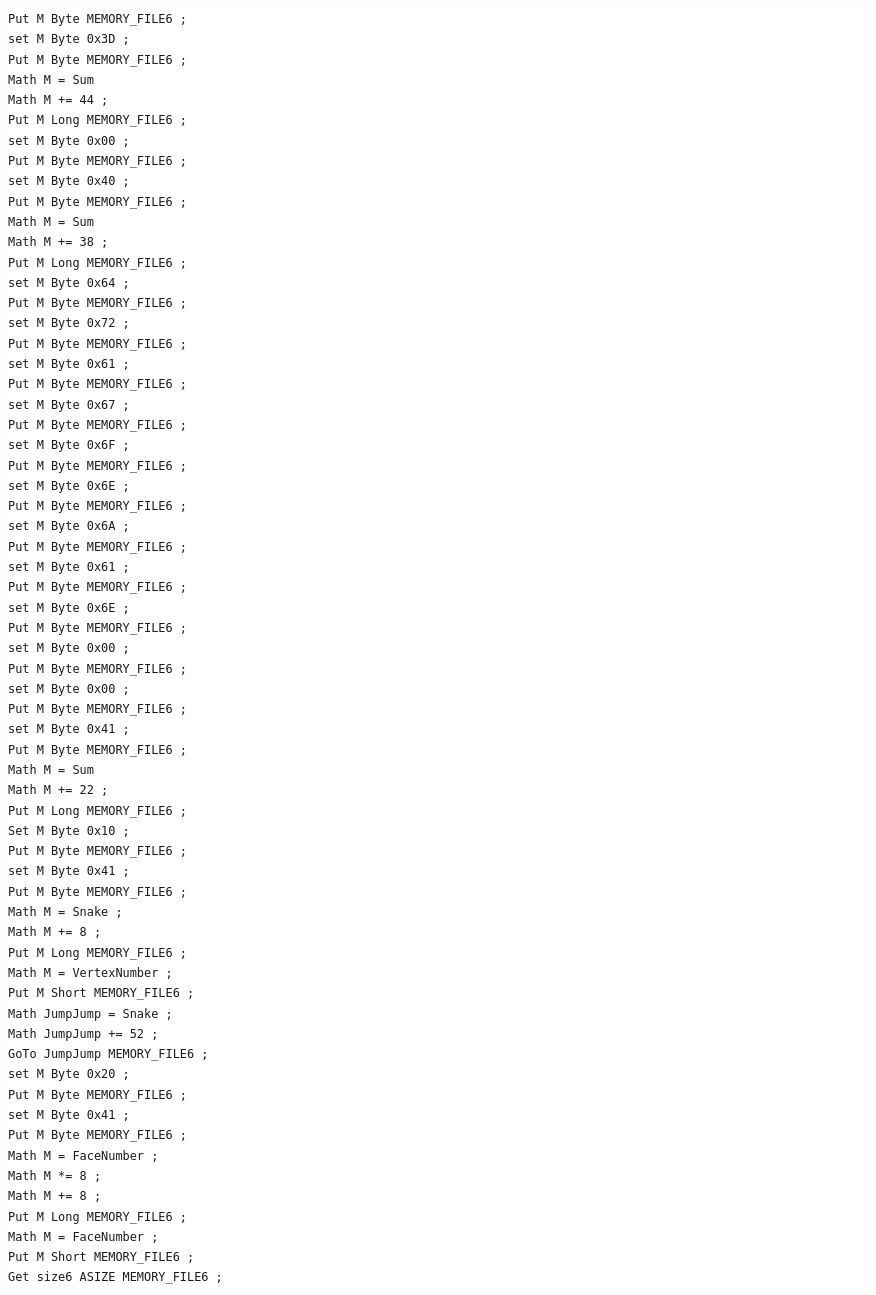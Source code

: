 ```
Put M Byte MEMORY_FILE6 ;
set M Byte 0x3D ;
Put M Byte MEMORY_FILE6 ;
Math M = Sum 
Math M += 44 ;
Put M Long MEMORY_FILE6 ;
set M Byte 0x00 ;
Put M Byte MEMORY_FILE6 ;
set M Byte 0x40 ;
Put M Byte MEMORY_FILE6 ;
Math M = Sum 
Math M += 38 ;
Put M Long MEMORY_FILE6 ;
set M Byte 0x64 ;
Put M Byte MEMORY_FILE6 ;
set M Byte 0x72 ;
Put M Byte MEMORY_FILE6 ;
set M Byte 0x61 ;
Put M Byte MEMORY_FILE6 ;
set M Byte 0x67 ;
Put M Byte MEMORY_FILE6 ;
set M Byte 0x6F ;
Put M Byte MEMORY_FILE6 ;
set M Byte 0x6E ;
Put M Byte MEMORY_FILE6 ;
set M Byte 0x6A ;
Put M Byte MEMORY_FILE6 ;
set M Byte 0x61 ;
Put M Byte MEMORY_FILE6 ;
set M Byte 0x6E ;
Put M Byte MEMORY_FILE6 ;
set M Byte 0x00 ;
Put M Byte MEMORY_FILE6 ;
set M Byte 0x00 ;
Put M Byte MEMORY_FILE6 ;
set M Byte 0x41 ;
Put M Byte MEMORY_FILE6 ;
Math M = Sum 
Math M += 22 ;
Put M Long MEMORY_FILE6 ;
Set M Byte 0x10 ;
Put M Byte MEMORY_FILE6 ;
set M Byte 0x41 ;
Put M Byte MEMORY_FILE6 ;
Math M = Snake ;
Math M += 8 ;
Put M Long MEMORY_FILE6 ;
Math M = VertexNumber ;
Put M Short MEMORY_FILE6 ;
Math JumpJump = Snake ;
Math JumpJump += 52 ;
GoTo JumpJump MEMORY_FILE6 ;
set M Byte 0x20 ;
Put M Byte MEMORY_FILE6 ;
set M Byte 0x41 ;
Put M Byte MEMORY_FILE6 ;
Math M = FaceNumber ;
Math M *= 8 ;
Math M += 8 ;
Put M Long MEMORY_FILE6 ;
Math M = FaceNumber ;
Put M Short MEMORY_FILE6 ;
Get size6 ASIZE MEMORY_FILE6 ;
```